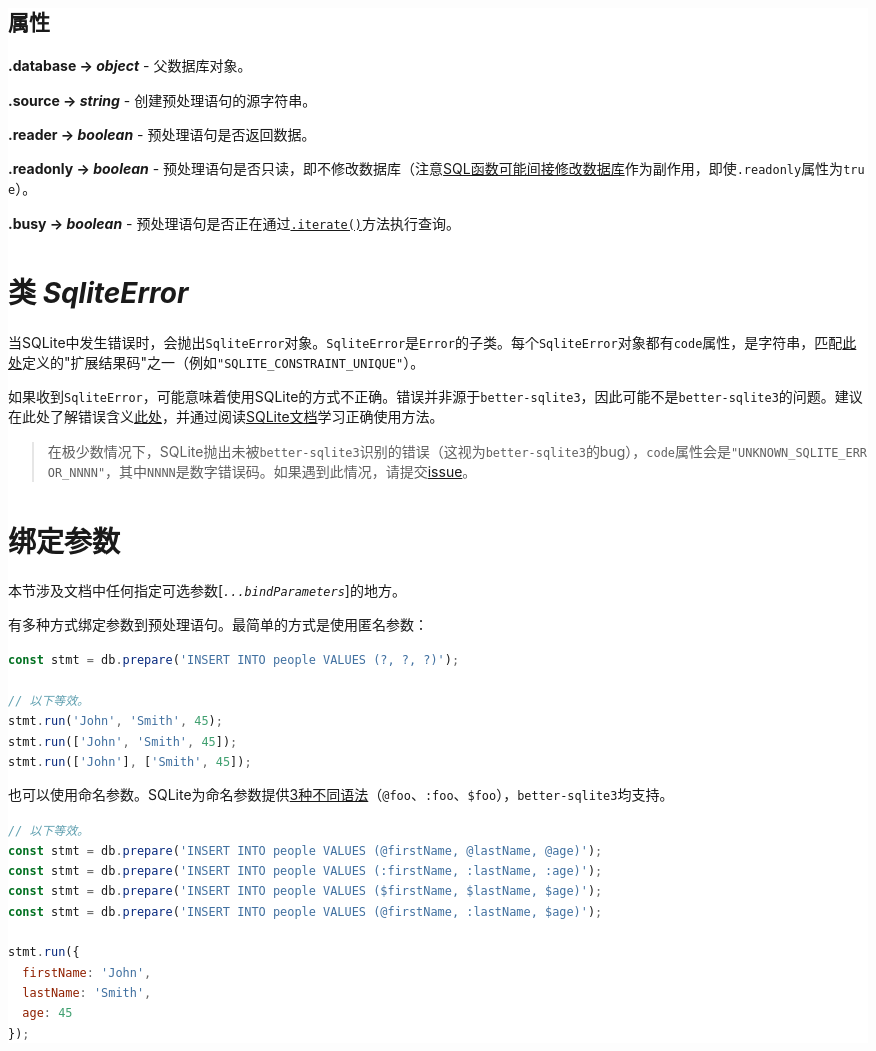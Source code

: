 ## 属性

**.database -> _object_** - 父数据库对象。

**.source -> _string_** - 创建预处理语句的源字符串。

**.reader -> _boolean_** - 预处理语句是否返回数据。

**.readonly -> _boolean_** - 预处理语句是否只读，即不修改数据库（注意[SQL函数可能间接修改数据库](https://www.sqlite.org/c3ref/stmt_readonly.html)作为副作用，即使`.readonly`属性为`true`）。

**.busy -> _boolean_** - 预处理语句是否正在通过[`.iterate()`](#iteratebindparameters---iterator)方法执行查询。

# 类 *SqliteError*

当SQLite中发生错误时，会抛出`SqliteError`对象。`SqliteError`是`Error`的子类。每个`SqliteError`对象都有`code`属性，是字符串，匹配[此处](https://sqlite.org/rescode.html)定义的"扩展结果码"之一（例如`"SQLITE_CONSTRAINT_UNIQUE"`）。

如果收到`SqliteError`，可能意味着使用SQLite的方式不正确。错误并非源于`better-sqlite3`，因此可能不是`better-sqlite3`的问题。建议在此处了解错误含义[此处](https://sqlite.org/rescode.html)，并通过阅读[SQLite文档](https://sqlite.org/docs.html)学习正确使用方法。

> 在极少数情况下，SQLite抛出未被`better-sqlite3`识别的错误（这视为`better-sqlite3`的bug），`code`属性会是`"UNKNOWN_SQLITE_ERROR_NNNN"`，其中`NNNN`是数字错误码。如果遇到此情况，请提交[issue](https://github.com/JoshuaWise/better-sqlite3/issues)。

# 绑定参数

本节涉及文档中任何指定可选参数[*`...bindParameters`*]的地方。

有多种方式绑定参数到预处理语句。最简单的方式是使用匿名参数：

```js
const stmt = db.prepare('INSERT INTO people VALUES (?, ?, ?)');

// 以下等效。
stmt.run('John', 'Smith', 45);
stmt.run(['John', 'Smith', 45]);
stmt.run(['John'], ['Smith', 45]);
```

也可以使用命名参数。SQLite为命名参数提供[3种不同语法](https://www.sqlite.org/lang_expr.html)（`@foo`、`:foo`、`$foo`），`better-sqlite3`均支持。

```js
// 以下等效。
const stmt = db.prepare('INSERT INTO people VALUES (@firstName, @lastName, @age)');
const stmt = db.prepare('INSERT INTO people VALUES (:firstName, :lastName, :age)');
const stmt = db.prepare('INSERT INTO people VALUES ($firstName, $lastName, $age)');
const stmt = db.prepare('INSERT INTO people VALUES (@firstName, :lastName, $age)');

stmt.run({
  firstName: 'John',
  lastName: 'Smith',
  age: 45
});
```
